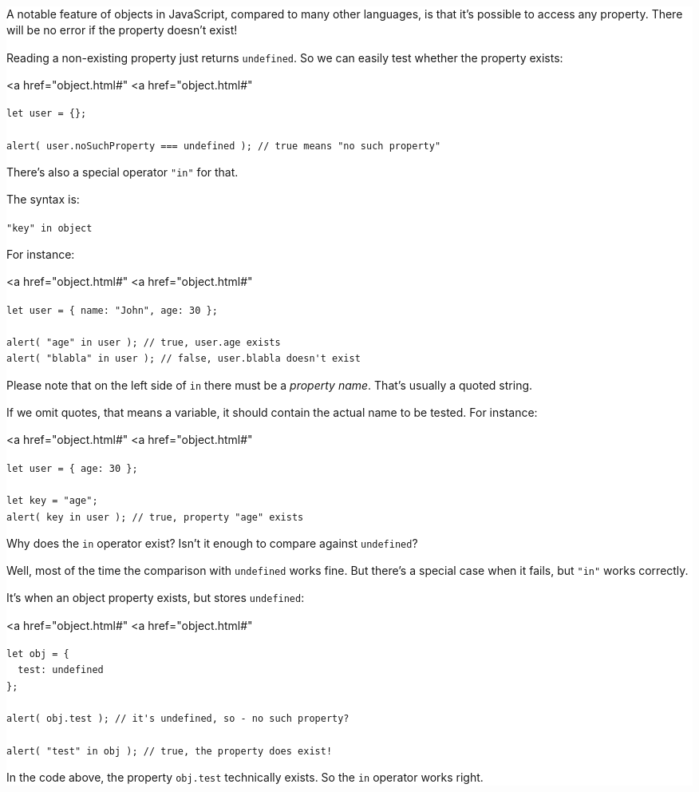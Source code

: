 A notable feature of objects in JavaScript, compared to many other languages, is that it’s possible to access any property. There will be no error if the property doesn’t exist!

Reading a non-existing property just returns `undefined`. So we can easily test whether the property exists:

<a href="object.html#"
<a href="object.html#"

    let user = {};

    alert( user.noSuchProperty === undefined ); // true means "no such property"

There’s also a special operator `"in"` for that.

The syntax is:

    "key" in object

For instance:

<a href="object.html#"
<a href="object.html#"

    let user = { name: "John", age: 30 };

    alert( "age" in user ); // true, user.age exists
    alert( "blabla" in user ); // false, user.blabla doesn't exist

Please note that on the left side of `in` there must be a _property name_. That’s usually a quoted string.

If we omit quotes, that means a variable, it should contain the actual name to be tested. For instance:

<a href="object.html#"
<a href="object.html#"

    let user = { age: 30 };

    let key = "age";
    alert( key in user ); // true, property "age" exists

Why does the `in` operator exist? Isn’t it enough to compare against `undefined`?

Well, most of the time the comparison with `undefined` works fine. But there’s a special case when it fails, but `"in"` works correctly.

It’s when an object property exists, but stores `undefined`:

<a href="object.html#"
<a href="object.html#"

    let obj = {
      test: undefined
    };

    alert( obj.test ); // it's undefined, so - no such property?

    alert( "test" in obj ); // true, the property does exist!

In the code above, the property `obj.test` technically exists. So the `in` operator works right.
